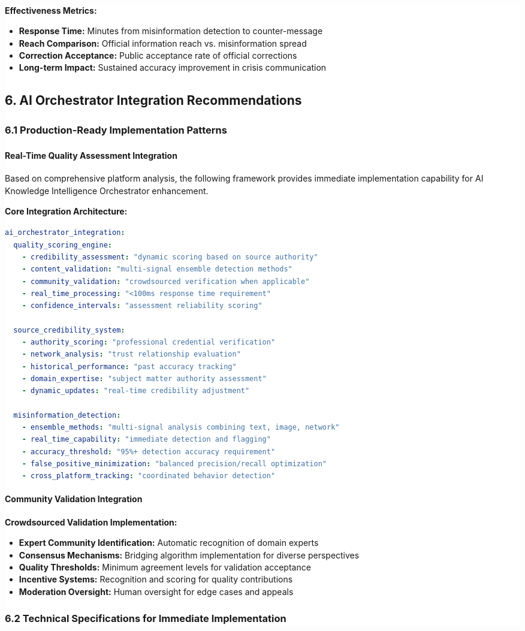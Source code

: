 **Effectiveness Metrics:**
- **Response Time:** Minutes from misinformation detection to counter-message
- **Reach Comparison:** Official information reach vs. misinformation spread
- **Correction Acceptance:** Public acceptance rate of official corrections
- **Long-term Impact:** Sustained accuracy improvement in crisis communication

## 6. AI Orchestrator Integration Recommendations

### 6.1 Production-Ready Implementation Patterns

#### Real-Time Quality Assessment Integration

Based on comprehensive platform analysis, the following framework provides immediate implementation capability for AI Knowledge Intelligence Orchestrator enhancement.

**Core Integration Architecture:**
```yaml
ai_orchestrator_integration:
  quality_scoring_engine:
    - credibility_assessment: "dynamic scoring based on source authority"
    - content_validation: "multi-signal ensemble detection methods"
    - community_validation: "crowdsourced verification when applicable"
    - real_time_processing: "<100ms response time requirement"
    - confidence_intervals: "assessment reliability scoring"
  
  source_credibility_system:
    - authority_scoring: "professional credential verification"
    - network_analysis: "trust relationship evaluation"
    - historical_performance: "past accuracy tracking"
    - domain_expertise: "subject matter authority assessment"
    - dynamic_updates: "real-time credibility adjustment"
  
  misinformation_detection:
    - ensemble_methods: "multi-signal analysis combining text, image, network"
    - real_time_capability: "immediate detection and flagging"
    - accuracy_threshold: "95%+ detection accuracy requirement"
    - false_positive_minimization: "balanced precision/recall optimization"
    - cross_platform_tracking: "coordinated behavior detection"
```

#### Community Validation Integration

**Crowdsourced Validation Implementation:**
- **Expert Community Identification:** Automatic recognition of domain experts
- **Consensus Mechanisms:** Bridging algorithm implementation for diverse perspectives
- **Quality Thresholds:** Minimum agreement levels for validation acceptance
- **Incentive Systems:** Recognition and scoring for quality contributions
- **Moderation Oversight:** Human oversight for edge cases and appeals

### 6.2 Technical Specifications for Immediate Implementation
